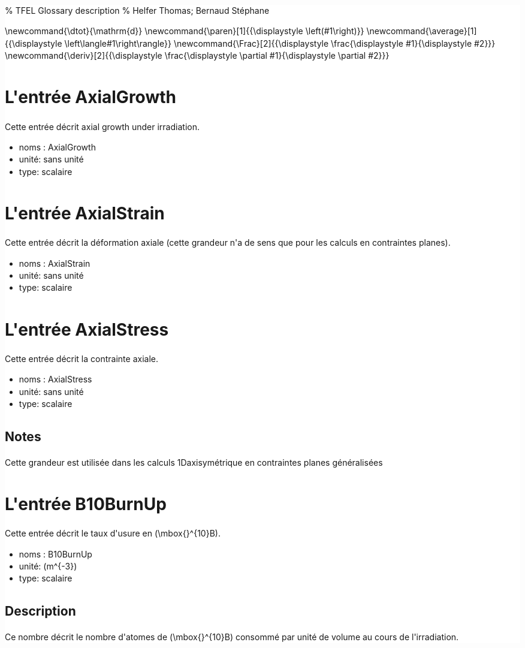 % TFEL Glossary description
% Helfer Thomas; Bernaud Stéphane

\newcommand{\dtot}{\mathrm{d}}
\newcommand{\paren}[1]{{\displaystyle \left(#1\right)}}
\newcommand{\average}[1]{{\displaystyle \left\langle#1\right\rangle}}
\newcommand{\Frac}[2]{{\displaystyle \frac{\displaystyle #1}{\displaystyle #2}}}
\newcommand{\deriv}[2]{{\displaystyle \frac{\displaystyle \partial #1}{\displaystyle \partial #2}}}

# L'entrée AxialGrowth

Cette entrée décrit axial growth under irradiation.

* noms : AxialGrowth
* unité: sans unité
* type: scalaire 

# L'entrée AxialStrain

Cette entrée décrit la déformation axiale (cette grandeur n'a de sens que pour les calculs en contraintes planes).

* noms : AxialStrain
* unité: sans unité
* type: scalaire 

# L'entrée AxialStress

Cette entrée décrit la contrainte axiale.

* noms : AxialStress
* unité: sans unité
* type: scalaire 

## Notes 

Cette grandeur est utilisée dans les calculs 1Daxisymétrique en contraintes planes généralisées

# L'entrée B10BurnUp

Cette entrée décrit le taux d'usure en \(\mbox{}^{10}B\).

* noms : B10BurnUp
* unité: \(m^{-3}\)
* type: scalaire 

## Description

Ce nombre décrit le nombre d'atomes de \(\mbox{}^{10}B\) consommé par unité de volume au cours de l'irradiation.
